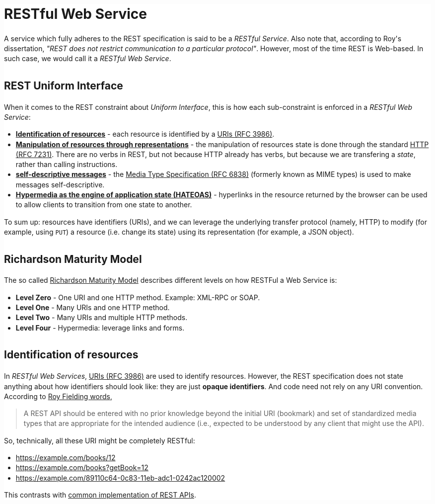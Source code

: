 # RESTful Web Service
A service which fully adheres to the REST specification is said to be a _RESTful Service_. Also note that, according to Roy's dissertation, _"REST does not restrict communication to a particular protocol"_. However, most of the time REST is Web-based. In such case, we would call it a _RESTful Web Service_.

## REST Uniform Interface
When it comes to the REST constraint about _Uniform Interface_, this is how each sub-constraint is enforced in a _RESTful Web Service_:
* [**Identification of resources**](#identification-of-resources) - each resource is identified by a [URIs (RFC 3986)][].
* [**Manipulation of resources through representations**](#manipulation-of-resources) - the manipulation of resources state is done through the standard [HTTP (RFC 7231)][]. There are no verbs in REST, but not because HTTP already has verbs, but because we are transfering a _state_, rather than calling instructions.
* [**self-descriptive messages**](#message-description) - the [Media Type Specification (RFC 6838)][] (formerly known as MIME types) is used to make messages self-descriptive.
* [**Hypermedia as the engine of application state (HATEOAS)**](#hateoas) - hyperlinks in the resource returned by the browser can be used to allow clients to transition from one state to another.

To sum up: resources have identifiers (URIs), and we can leverage the underlying transfer protocol (namely, HTTP) to modify (for example, using `PUT`) a resource (i.e. change its state) using its representation (for example, a JSON object).

## Richardson Maturity Model
The so called [Richardson Maturity Model][] describes different levels on how RESTFul a Web Service is:

* **Level Zero** - One URI and one HTTP method. Example: XML-RPC or SOAP.
* **Level One** - Many URIs and one HTTP method.
* **Level Two** - Many URIs and multiple HTTP methods.
* **Level Four** - Hypermedia: leverage links and forms.

## Identification of resources
In _RESTful Web Services_, [URIs (RFC 3986)][] are used to identify resources. However, the REST specification does not state anything about how identifiers should look like: they are just **opaque identifiers**. And code need not rely on any URI convention. According to [Roy Fielding words][Roy Fielding about the opacity of resource identifiers],

> A REST API should be entered with no prior knowledge beyond the initial URI (bookmark) and set of standardized media types that are appropriate for the intended audience (i.e., expected to be understood by any client that might use the API).

So, technically, all these URI might be completely RESTful:

* https://example.com/books/12
* https://example.com/books?getBook=12
* https://example.com/89110c64-0c83-11eb-adc1-0242ac120002

This contrasts with [common implementation of REST APIs](./rest-like.md).


[URIs (RFC 3986)]: https://tools.ietf.org/html/rfc3986
[URI Templates (RFC 6570)]: https://tools.ietf.org/html/rfc6570
[Media Type Specification (RFC 6838)]: https://tools.ietf.org/html/rfc6838
[HTTP (RFC 7231)]: https://tools.ietf.org/html/rfc7231
[HTTP/1.1 Request Methods (RFC 7231)]: https://tools.ietf.org/html/rfc7231#section-4.1
[PATCH Method for HTTP (RFC 5789)]: https://tools.ietf.org/html/rfc5789
[WebDAV (RFC 4918)]: https://tools.ietf.org/html/rfc4918
[Web Links (RFC 8288)]: https://tools.ietf.org/html/rfc8288
[Atom (RFC 5023)]: https://tools.ietf.org/html/rfc5023#section-11
[Conditional Requests (RFC 7232)]: https://tools.ietf.org/html/rfc7232
[HAL (Hypertext Application Language)]: https://tools.ietf.org/html/draft-kelly-json-hal-08
[JSON Schema]: https://tools.ietf.org/html/draft-handrews-json-schema-02
[JSON Hyper-Schema]: https://tools.ietf.org/html/draft-handrews-json-schema-hyperschema-02
[Problem Details For HTTP APIs (RFC 7807)]: https://tools.ietf.org/html/rfc7807
[JSend]: https://github.com/omniti-labs/jsend
[Richardson Maturity Model]: https://www.crummy.com/writing/speaking/2008-QCon/act3.html
[JSON API]: https://jsonapi.org/
[Roy Fielding about the opacity of resource identifiers]: https://roy.gbiv.com/untangled/2008/rest-apis-must-be-hypertext-driven
[REST API Design Rulebook, by Mark Masse]: https://learning.oreilly.com/library/view/rest-api-design/9781449317904/
[`Content-Type`]: https://developer.mozilla.org/en-US/docs/Web/HTTP/Headers/Content-Type
[`Last-Modified`]: https://developer.mozilla.org/en-US/docs/Web/HTTP/Headers/Last-Modified
[`Content-Encoding`]: https://developer.mozilla.org/en-US/docs/Web/HTTP/Headers/Content-Encoding
[`Content-Length`]: https://developer.mozilla.org/en-US/docs/Web/HTTP/Headers/Content-Length
[`Content-Language`]: https://developer.mozilla.org/en-US/docs/Web/HTTP/Headers/Content-Language
[IANA document on Media-Types]: https://www.iana.org/assignments/media-types/media-types.xhtml
[GitHub custom Media Types]: https://docs.github.com/en/free-pro-team@latest/rest/overview/media-types
[Server-Driven Negotiation]: https://developer.mozilla.org/en-US/docs/Web/HTTP/Content_negotiation#Server-driven_content_negotiation
[Agent-Driven Negotiation]: https://developer.mozilla.org/en-US/docs/Web/HTTP/Content_negotiation#Agent-driven_negotiation
[`Accept`]: https://developer.mozilla.org/en-US/docs/Web/HTTP/Headers/Accept
[`Accept-Charset`]: https://developer.mozilla.org/en-US/docs/Web/HTTP/Headers/Accept-Charset
[`Accept-Language`]: https://developer.mozilla.org/en-US/docs/Web/HTTP/Headers/Accept-Language
[`Accept-Encoding`]: https://developer.mozilla.org/en-US/docs/Web/HTTP/Headers/Accept-Encoding
[`Vary`]: https://developer.mozilla.org/en-US/docs/Web/HTTP/Headers/Vary
[JSON-LD]: https://json-ld.org/
[Hydra]: http://www.hydra-cg.com/spec/latest/core/
[Partial response in Google Tasks API]: https://developers.google.com/tasks/performance#partial-response
[Cursor-based pagination in Facebook API]: https://developers.facebook.com/docs/graph-api/using-graph-api/#paging
[Pagination with Web Links in GitHub API]: https://developer.github.com/v3/#pagination
[Roy Fielding keynote on Evolve'13]: https://www.slideshare.net/evolve_conference/201308-fielding-evolve
[Minting new Media Types should be avoided]: http://duncan-cragg.org/blog/post/minting-media-types-usually-less-restful-using-raw/
[state machine in REST]: https://nordicapis.com/designing-a-true-rest-state-machine/
[IANA list of link relations]: https://www.iana.org/assignments/link-relations/link-relations.xhtml
[PayPal and HATEOAS]: https://developer.paypal.com/docs/api/reference/api-responses/#hateoas-links
[API Change Strategy]: https://nordicapis.com/api-change-strategy/
[RESTful Web Services Cookbook]: https://learning.oreilly.com/library/view/restful-web-services/9780596809140/
[Protobuf and REST]: https://medium.com/swlh/supercharge-your-rest-apis-with-protobuf-b38d3d7a28d3